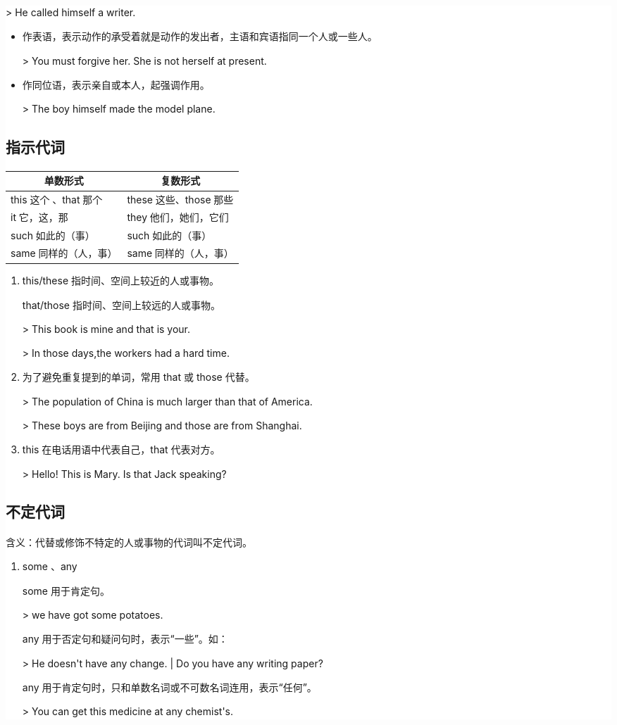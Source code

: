   \> He called himself a writer.

- 作表语，表示动作的承受着就是动作的发出者，主语和宾语指同一个人或一些人。

  \> You must forgive her. She is not herself at present.

- 作同位语，表示亲自或本人，起强调作用。

  \> The boy himself made the model plane.



## 指示代词

| 单数形式               | 复数形式               |
| ---------------------- | ---------------------- |
| this 这个 、that 那个  | these 这些、those 那些 |
| it 它，这，那          | they  他们，她们，它们 |
| such  如此的（事）     | such  如此的（事）     |
| same  同样的（人，事） | same 同样的（人，事）  |

1. this/these 指时间、空间上较近的人或事物。

   that/those 指时间、空间上较远的人或事物。

   \> This book is mine and that is your.

   \> In those days,the workers had a hard time.

2. 为了避免重复提到的单词，常用 that 或 those 代替。

   \> The population of China is much larger than that of America.

   \> These boys are from Beijing and those are from Shanghai.

3. this 在电话用语中代表自己，that 代表对方。

   \> Hello! This is Mary. Is that Jack speaking?



## 不定代词

含义：代替或修饰不特定的人或事物的代词叫不定代词。

1. some 、any

   some 用于肯定句。

   \> we have got some potatoes.

   any 用于否定句和疑问句时，表示“一些”。如：

   \> He doesn't have any change.  |  Do you have any writing paper?

   any 用于肯定句时，只和单数名词或不可数名词连用，表示“任何”。

   \> You can get this medicine at any chemist's.
